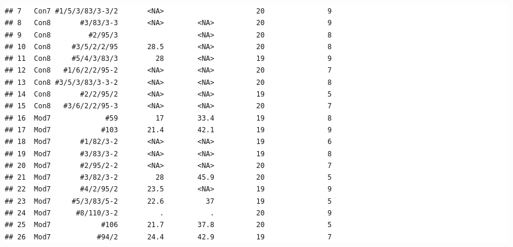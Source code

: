     ## 7   Con7 #1/5/3/83/3-3/2       <NA>                      20               9
    ## 8   Con8       #3/83/3-3       <NA>        <NA>          20               9
    ## 9   Con8         #2/95/3                   <NA>          20               8
    ## 10  Con8     #3/5/2/2/95       28.5        <NA>          20               8
    ## 11  Con8     #5/4/3/83/3         28        <NA>          19               9
    ## 12  Con8   #1/6/2/2/95-2       <NA>        <NA>          20               7
    ## 13  Con8 #3/5/3/83/3-3-2       <NA>        <NA>          20               8
    ## 14  Con8       #2/2/95/2       <NA>        <NA>          19               5
    ## 15  Con8   #3/6/2/2/95-3       <NA>        <NA>          20               7
    ## 16  Mod7             #59         17        33.4          19               8
    ## 17  Mod7            #103       21.4        42.1          19               9
    ## 18  Mod7       #1/82/3-2       <NA>        <NA>          19               6
    ## 19  Mod7       #3/83/3-2       <NA>        <NA>          19               8
    ## 20  Mod7       #2/95/2-2       <NA>        <NA>          20               7
    ## 21  Mod7       #3/82/3-2         28        45.9          20               5
    ## 22  Mod7       #4/2/95/2       23.5        <NA>          19               9
    ## 23  Mod7     #5/3/83/5-2       22.6          37          19               5
    ## 24  Mod7      #8/110/3-2          .           .          20               9
    ## 25  Mod7            #106       21.7        37.8          20               5
    ## 26  Mod7           #94/2       24.4        42.9          19               7